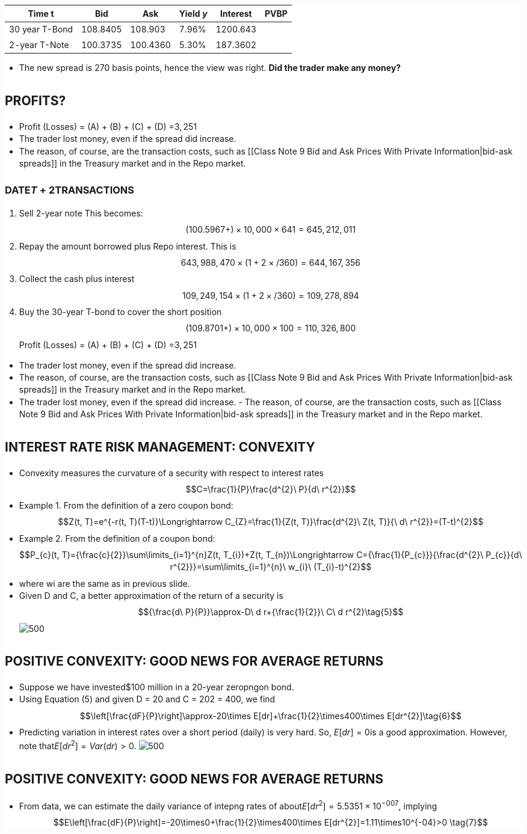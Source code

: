 | Time t         | Bid        | Ask        | Yield $y$ | Interest   | PVBP |
| -------------- | ---------- | ---------- | --------- | ---------- | ---- |
| 30 year T-Bond | $108.8405$ | $108.903$  | $7.96\%$  | $1200.643$ |      |
| 2-year T-Note  | $100.3735$ | $100.4360$ | $5.30\%$  | $187.3602$ |      |

- The new spread is 270 basis points,  hence the view was right. **Did the trader make any money?**
## PROFITS?
- Profit (Losses) = (A) + (B) + (C) + (D) =$3,           251$
- The trader lost money,  even if the spread did increase.
- The reason,  of course,  are the transaction costs,  such as [[Class Note 9 Bid and Ask Prices With Private Information|bid-ask spreads]] in the Treasury market and in the Repo market.
### DATE$T + 2$TRANSACTIONS
1. Sell 2-year note
	This becomes:
$$(100.5967 +) \times 10,           000 \times 641 = 645,           212,           011$$
1. Repay the amount borrowed plus Repo interest. This is
$$643,           988,           470 \times (1 + 2 \times /360) = 644,           167,           356$$
1. Collect the cash plus interest
$$109,           249,           154 \times (1 + 2 \times /360) = 109,           278,           894$$
1. Buy the 30-year T-bond to cover the short position
$$(109.8701 +) \times 10,           000 \times 100 = 110,           326,           800$$
  Profit (Losses) = (A) + (B) + (C) + (D) =$3,           251$
- The trader lost money,  even if the spread did increase.
- The reason,  of course,  are the transaction costs,  such as [[Class Note 9 Bid and Ask Prices With Private Information|bid-ask spreads]] in the Treasury market and in the Repo market.
- The trader lost money,  even if the spread did increase. - The reason,  of course,  are the transaction costs,  such as [[Class Note 9 Bid and Ask Prices With Private Information|bid-ask spreads]] in the
Treasury market and in the Repo market.
## INTEREST RATE RISK MANAGEMENT: CONVEXITY
- Convexity measures the curvature of a security with respect to interest rates
$$C=\frac{1}{P}\frac{d^{2}\ P}{d\ r^{2}}$$
- Example 1. From the definition of a zero coupon bond:
$$Z(t,           T)=e^{-r(t,           T)(T-t)}\Longrightarrow C_{Z}=\frac{1}{Z(t,           T)}\frac{d^{2}\ Z(t,           T)}{\ d\ r^{2}}=(T-t)^{2}$$
- Example 2. From the definition of a coupon bond:
$$P_{c}(t,           T)={\frac{c}{2}}\sum\limits_{i=1}^{n}Z(t,           T_{i})+Z(t,           T_{n})\Longrightarrow C={\frac{1}{P_{c}}}{\frac{d^{2}\ P_{c}}{d\ r^{2}}}=\sum\limits_{i=1}^{n}\ w_{i}\ (T_{i}-t)^{2}$$
- where wi are the same as in previous slide.
- Given D and C,  a better approximation of the return of a security is
$${\frac{d\ P}{P}}\approx-D\ d r+{\frac{1}{2}}\ C\ d r^{2}\tag{5}$$
 ![500](Z.%20Clippings/Lecture%20Note%202-%20Interest%20Rate%20Risk%20Management%20And%20Factors-20240407055320856.png)
## POSITIVE CONVEXITY: GOOD NEWS FOR AVERAGE RETURNS
- Suppose we have invested$100 million in a 20-year zeropngon bond.
- Using Equation (5) and given D = 20 and C = 202 = 400,  we find$$\left[\frac{dF}{P}\right]\approx-20\times E[dr]+\frac{1}{2}\times400\times E[dr^{2}]\tag{6}$$
- Predicting variation in interest rates over a short period (daily) is very hard. So,  $E[dr]=0$is a good approximation. However,  note that$E[dr^{2}]=Var(dr)>0$.
 ![500](Z.%20Clippings/Lecture%20Note%202-%20Interest%20Rate%20Risk%20Management%20And%20Factors-20240407055340553.png)
## POSITIVE CONVEXITY: GOOD NEWS FOR AVERAGE RETURNS
  - From data,  we can estimate the daily variance of intepng rates of about$E[dr^{2}]=5.5351\times10^{-007}$,  implying$$E\left[\frac{dF}{P}\right]=-20\times0+\frac{1}{2}\times400\times E[dr^{2}]=1.11\times10^{-04}>0 \tag{7}$$